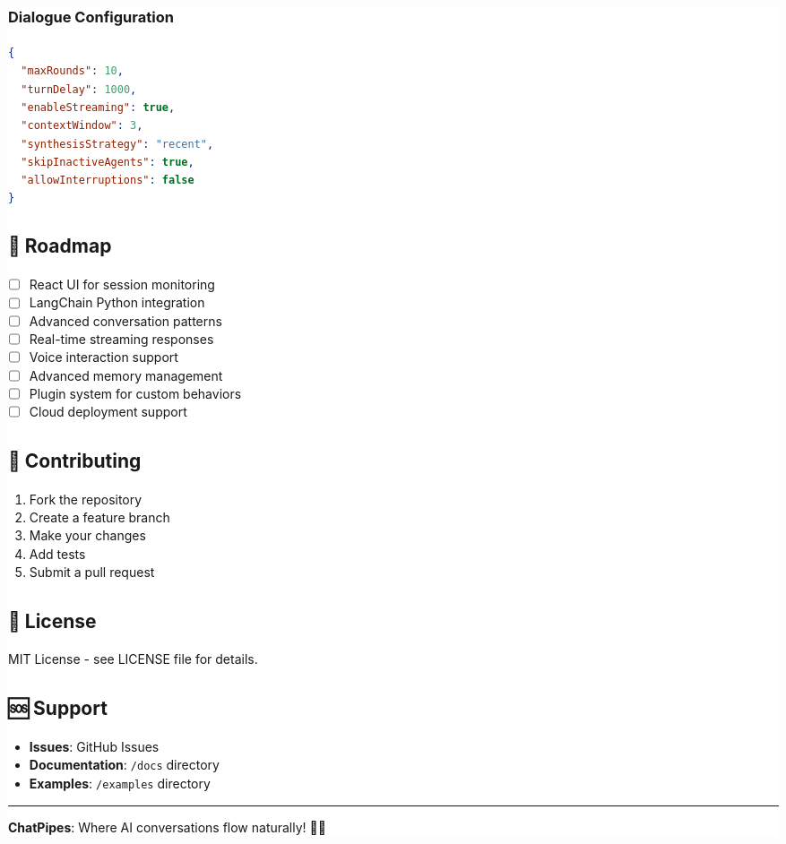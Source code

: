 ### Dialogue Configuration
```json
{
  "maxRounds": 10,
  "turnDelay": 1000,
  "enableStreaming": true,
  "contextWindow": 3,
  "synthesisStrategy": "recent",
  "skipInactiveAgents": true,
  "allowInterruptions": false
}
```

## 🚀 Roadmap

- [ ] React UI for session monitoring
- [ ] LangChain Python integration
- [ ] Advanced conversation patterns
- [ ] Real-time streaming responses
- [ ] Voice interaction support
- [ ] Advanced memory management
- [ ] Plugin system for custom behaviors
- [ ] Cloud deployment support

## 🤝 Contributing

1. Fork the repository
2. Create a feature branch
3. Make your changes
4. Add tests
5. Submit a pull request

## 📄 License

MIT License - see LICENSE file for details.

## 🆘 Support

- **Issues**: GitHub Issues
- **Documentation**: `/docs` directory
- **Examples**: `/examples` directory

---

**ChatPipes**: Where AI conversations flow naturally! 🤖✨ 